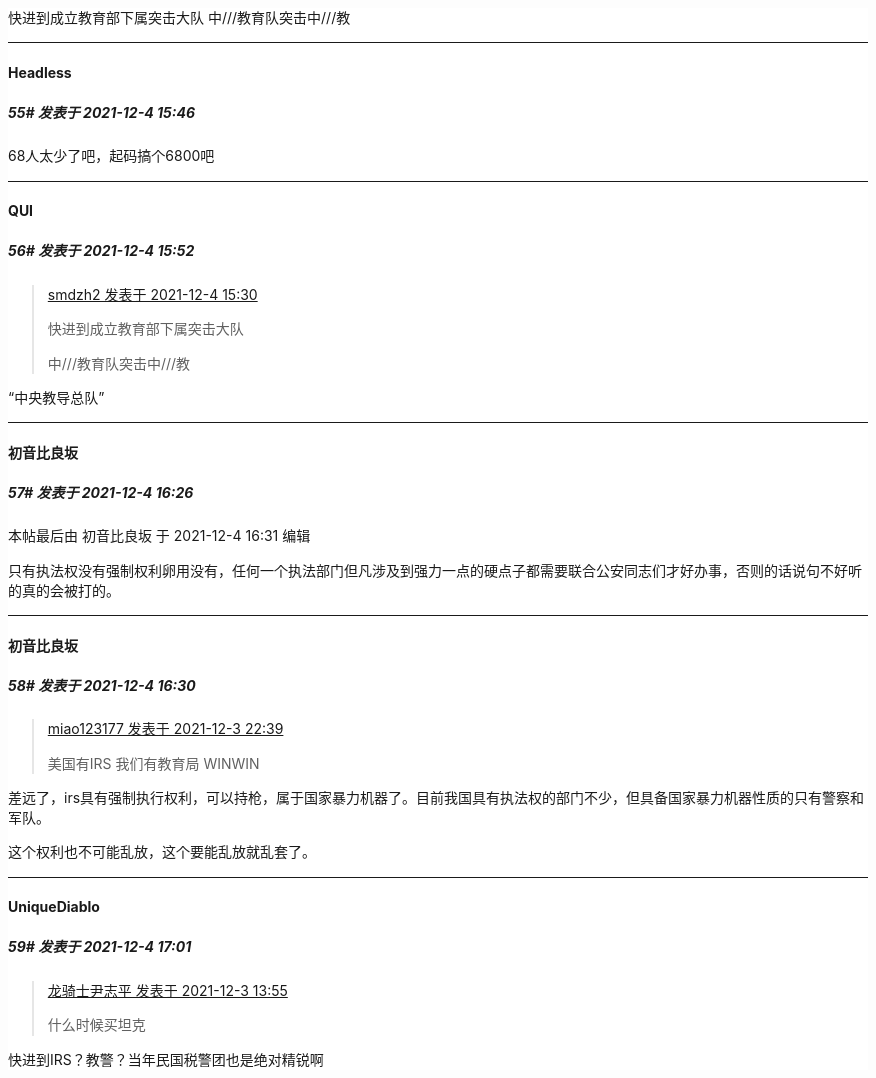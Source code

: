快进到成立教育部下属突击大队
中///教育队突击中///教

*****

####  Headless  
##### 55#       发表于 2021-12-4 15:46

68人太少了吧，起码搞个6800吧

*****

####  QUI  
##### 56#       发表于 2021-12-4 15:52

<blockquote><a href="httphttps://bbs.saraba1st.com/2b/forum.php?mod=redirect&amp;goto=findpost&amp;pid=53806320&amp;ptid=2040626" target="_blank">smdzh2 发表于 2021-12-4 15:30</a>

快进到成立教育部下属突击大队

中///教育队突击中///教</blockquote>
“中央教导总队”

*****

####  初音比良坂  
##### 57#       发表于 2021-12-4 16:26

 本帖最后由 初音比良坂 于 2021-12-4 16:31 编辑 

只有执法权没有强制权利卵用没有，任何一个执法部门但凡涉及到强力一点的硬点子都需要联合公安同志们才好办事，否则的话说句不好听的真的会被打的。

*****

####  初音比良坂  
##### 58#       发表于 2021-12-4 16:30

<blockquote><a href="httphttps://bbs.saraba1st.com/2b/forum.php?mod=redirect&amp;goto=findpost&amp;pid=53801105&amp;ptid=2040626" target="_blank">miao123177 发表于 2021-12-3 22:39</a>

美国有IRS 我们有教育局 WINWIN</blockquote>
差远了，irs具有强制执行权利，可以持枪，属于国家暴力机器了。目前我国具有执法权的部门不少，但具备国家暴力机器性质的只有警察和军队。

这个权利也不可能乱放，这个要能乱放就乱套了。

*****

####  UniqueDiablo  
##### 59#       发表于 2021-12-4 17:01

<blockquote><a href="httphttps://bbs.saraba1st.com/2b/forum.php?mod=redirect&amp;goto=findpost&amp;pid=53795169&amp;ptid=2040626" target="_blank">龙骑士尹志平 发表于 2021-12-3 13:55</a>

什么时候买坦克</blockquote>
快进到IRS？教警？当年民国税警团也是绝对精锐啊
